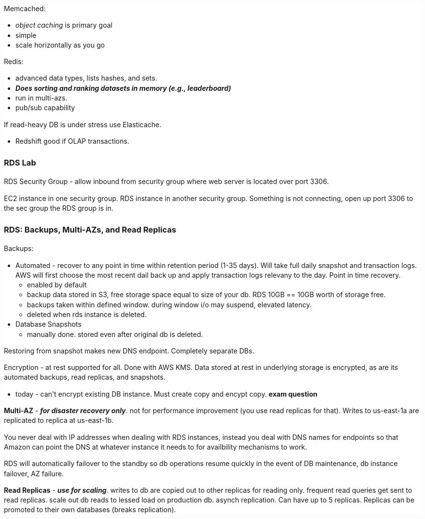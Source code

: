 Memcached: 
* *object caching* is primary goal
* simple
* scale horizontally as you go

Redis:
* advanced data types, lists hashes, and sets.
* ***Does sorting and ranking datasets in memory (e.g., leaderboard)***
* run in multi-azs.
* pub/sub capability

If read-heavy DB is under stress use Elasticache.
* Redshift good if OLAP transactions.

### RDS Lab
RDS Security Group - allow inbound from security group where web server is located over port 3306.

EC2 instance in one security group.
RDS instance in another security group. 
Something is not connecting, open up port 3306 to the sec group the RDS group is in. 

### RDS: Backups, Multi-AZs, and Read Replicas

Backups:
* Automated - recover to any point in time within retention period (1-35 days). Will take full daily snapshot and transaction logs. AWS will first choose the most recent dail back up and apply transaction logs relevany to the day. Point in time recovery.
    * enabled by default
    * backup data stored in S3, free storage space equal to size of your db. RDS 10GB == 10GB worth of storage free.
    * backups taken within defined window. during window i/o may suspend, elevated latency.
    * deleted when rds instance is deleted.
* Database Snapshots
    * manually done. stored even after original db is deleted.

Restoring from snapshot makes new DNS endpoint. Completely separate DBs.

Encryption - at rest supported for all. Done with AWS KMS. Data stored at rest in underlying storage is encrypted, as are its automated backups, read replicas, and snapshots.
* today - can't encrypt existing DB instance. Must create copy and encypt copy. __exam question__

**Multi-AZ** - ***for disaster recovery only***. not for performance improvement (you use read replicas for that). Writes to us-east-1a are replicated to replica at us-east-1b. 

You never deal with IP addresses when dealing with RDS instances, instead you deal with DNS names for endpoints so that Amazon can point the DNS at whatever instance it needs to for availbility mechanisms to work.

RDS will automatically failover to the standby so db operations resume quickly in the event of DB maintenance, db instance failover, AZ failure.

**Read Replicas** - ***use for scaling***. writes to db are copied out to other replicas for reading only. frequent read queries get sent to read replicas. scale out db reads to lessed load on production db. asynch replication. Can have up to 5 replicas. Replicas can be promoted to their own databases (breaks replication).
